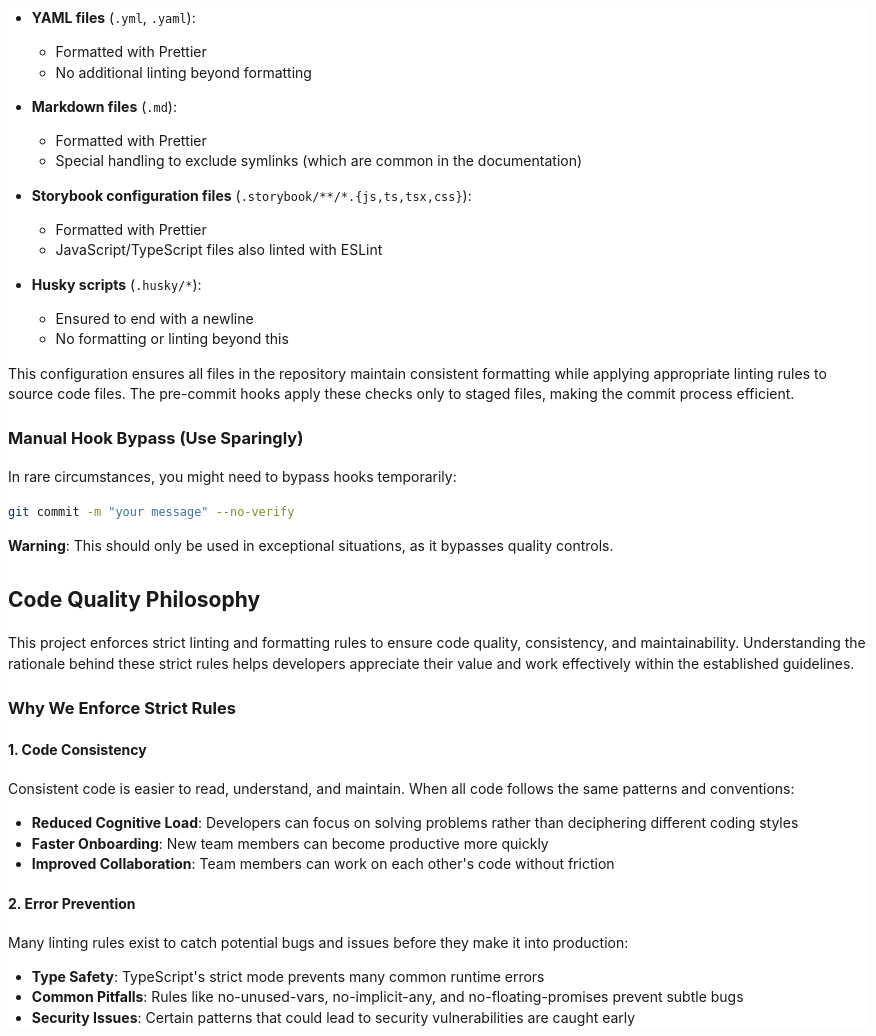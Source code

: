 - **YAML files** (`.yml`, `.yaml`):

  - Formatted with Prettier
  - No additional linting beyond formatting

- **Markdown files** (`.md`):

  - Formatted with Prettier
  - Special handling to exclude symlinks (which are common in the documentation)

- **Storybook configuration files** (`.storybook/**/*.{js,ts,tsx,css}`):

  - Formatted with Prettier
  - JavaScript/TypeScript files also linted with ESLint

- **Husky scripts** (`.husky/*`):
  - Ensured to end with a newline
  - No formatting or linting beyond this

This configuration ensures all files in the repository maintain consistent formatting while applying appropriate linting rules to source code files. The pre-commit hooks apply these checks only to staged files, making the commit process efficient.

### Manual Hook Bypass (Use Sparingly)

In rare circumstances, you might need to bypass hooks temporarily:

```bash
git commit -m "your message" --no-verify
```

**Warning**: This should only be used in exceptional situations, as it bypasses quality controls.

## Code Quality Philosophy

This project enforces strict linting and formatting rules to ensure code quality, consistency, and maintainability. Understanding the rationale behind these strict rules helps developers appreciate their value and work effectively within the established guidelines.

### Why We Enforce Strict Rules

#### 1. Code Consistency

Consistent code is easier to read, understand, and maintain. When all code follows the same patterns and conventions:

- **Reduced Cognitive Load**: Developers can focus on solving problems rather than deciphering different coding styles
- **Faster Onboarding**: New team members can become productive more quickly
- **Improved Collaboration**: Team members can work on each other's code without friction

#### 2. Error Prevention

Many linting rules exist to catch potential bugs and issues before they make it into production:

- **Type Safety**: TypeScript's strict mode prevents many common runtime errors
- **Common Pitfalls**: Rules like no-unused-vars, no-implicit-any, and no-floating-promises prevent subtle bugs
- **Security Issues**: Certain patterns that could lead to security vulnerabilities are caught early
